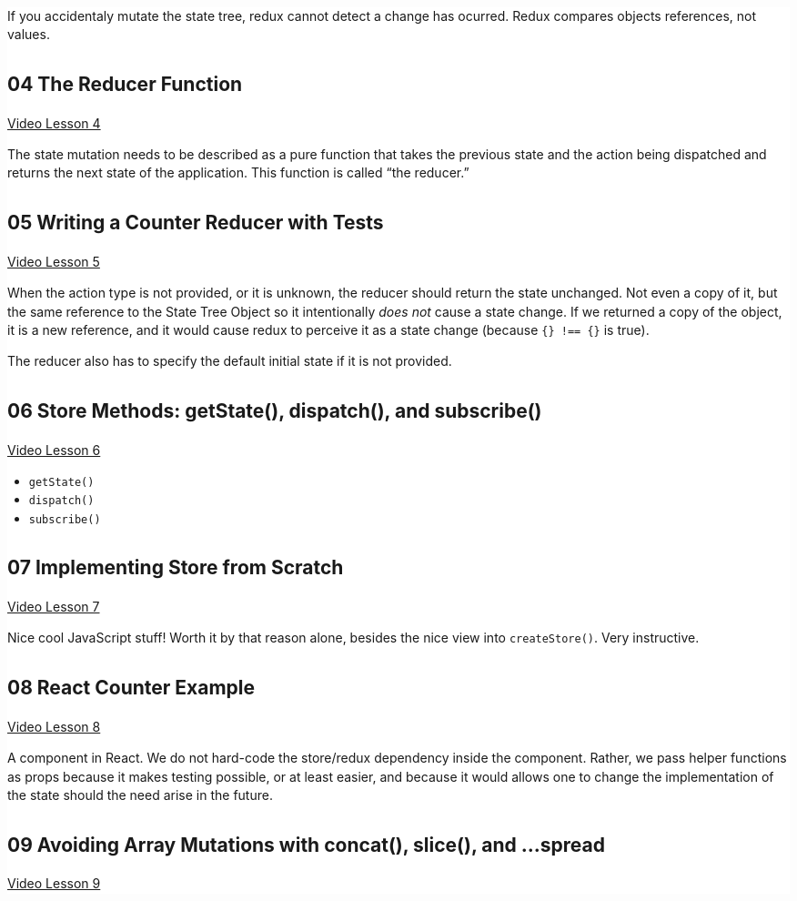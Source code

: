 If you accidentaly mutate the state tree, redux cannot detect a change has ocurred. Redux compares objects references, not values.


04 The Reducer Function
------------------------------
[Video Lesson 4](https://egghead.io/lessons/react-redux-the-reducer-function)

The state mutation needs to be described as a pure function that takes the previous state and the action being dispatched and returns the next state of the application. This function is called “the reducer.”

05 Writing a Counter Reducer with Tests
----------------------------------------------
[Video Lesson 5](https://egghead.io/lessons/react-redux-writing-a-counter-reducer-with-tests)

When the action type is not provided, or it is unknown, the reducer should return the state unchanged. Not even a copy of it, but the same reference to the State Tree Object so it intentionally *does not* cause a state change. If we returned a copy of the object, it is a new reference, and it would cause redux to perceive it as a state change (because ``{} !== {}`` is true).

The reducer also has to specify the default initial state if it is not provided.

06 Store Methods: getState(), dispatch(), and subscribe()
----------------------------------------------------------------
[Video Lesson 6](https://egghead.io/lessons/react-redux-store-methods-getstate-dispatch-and-subscribe)


* ``getState()``
* ``dispatch()``
* ``subscribe()``



07 Implementing Store from Scratch
-----------------------------------------

[Video Lesson 7](https://egghead.io/lessons/react-redux-implementing-store-from-scratch)

Nice cool JavaScript stuff! Worth it by that reason alone, besides the nice view into ``createStore()``. Very instructive.


08 React Counter Example
-------------------------------
[Video Lesson 8](https://egghead.io/lessons/react-redux-react-counter-example)

A <Counter /> component in React. We do not hard-code the store/redux dependency inside the component. Rather, we pass helper functions as props because it makes testing possible, or at least easier, and because it would allows one to change the implementation of the state should the need arise in the future.


09 Avoiding Array Mutations with concat(), slice(), and ...spread
-----------------------------------------------------------------
[Video Lesson 9](https://egghead.io/lessons/react-redux-avoiding-array-mutations-with-concat-slice-and-spread)
